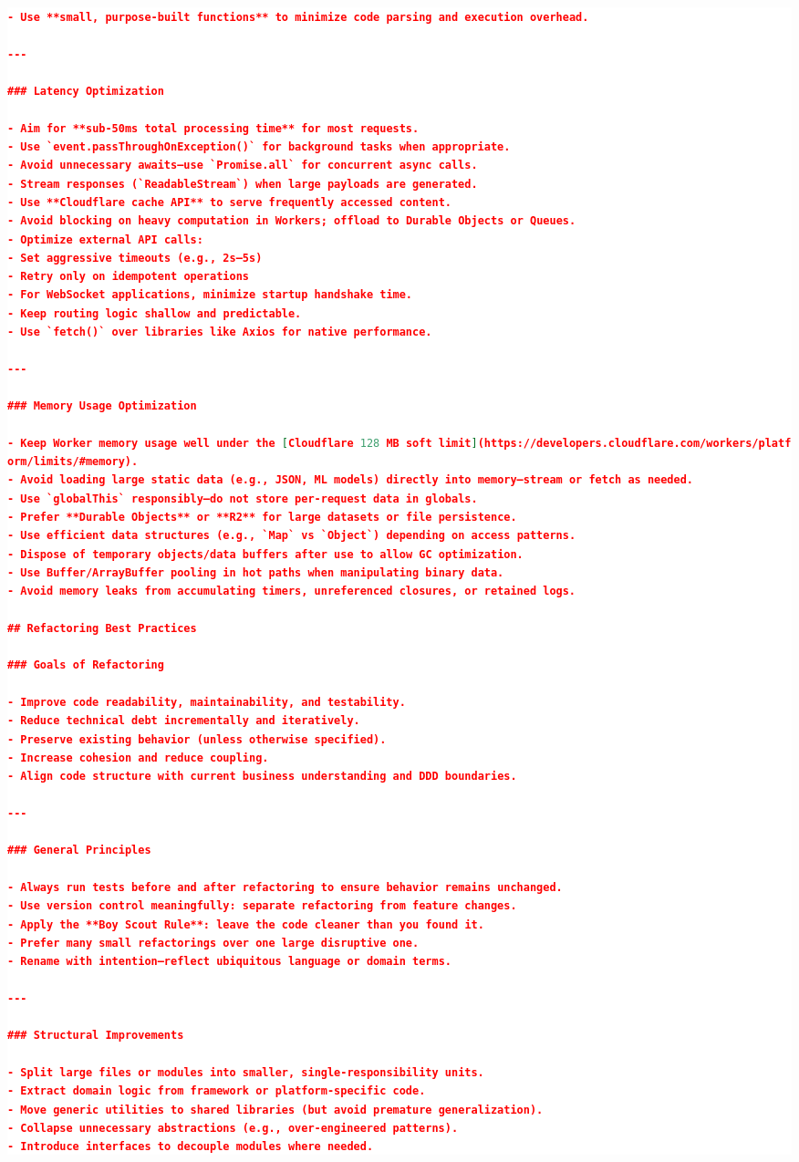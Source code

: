   ```json
- Use **small, purpose-built functions** to minimize code parsing and execution overhead.

---

### Latency Optimization

- Aim for **sub-50ms total processing time** for most requests.
- Use `event.passThroughOnException()` for background tasks when appropriate.
- Avoid unnecessary awaits—use `Promise.all` for concurrent async calls.
- Stream responses (`ReadableStream`) when large payloads are generated.
- Use **Cloudflare cache API** to serve frequently accessed content.
- Avoid blocking on heavy computation in Workers; offload to Durable Objects or Queues.
- Optimize external API calls:
  - Set aggressive timeouts (e.g., 2s–5s)
  - Retry only on idempotent operations
- For WebSocket applications, minimize startup handshake time.
- Keep routing logic shallow and predictable.
- Use `fetch()` over libraries like Axios for native performance.

---

### Memory Usage Optimization

- Keep Worker memory usage well under the [Cloudflare 128 MB soft limit](https://developers.cloudflare.com/workers/platform/limits/#memory).
- Avoid loading large static data (e.g., JSON, ML models) directly into memory—stream or fetch as needed.
- Use `globalThis` responsibly—do not store per-request data in globals.
- Prefer **Durable Objects** or **R2** for large datasets or file persistence.
- Use efficient data structures (e.g., `Map` vs `Object`) depending on access patterns.
- Dispose of temporary objects/data buffers after use to allow GC optimization.
- Use Buffer/ArrayBuffer pooling in hot paths when manipulating binary data.
- Avoid memory leaks from accumulating timers, unreferenced closures, or retained logs.

## Refactoring Best Practices

### Goals of Refactoring

- Improve code readability, maintainability, and testability.
- Reduce technical debt incrementally and iteratively.
- Preserve existing behavior (unless otherwise specified).
- Increase cohesion and reduce coupling.
- Align code structure with current business understanding and DDD boundaries.

---

### General Principles

- Always run tests before and after refactoring to ensure behavior remains unchanged.
- Use version control meaningfully: separate refactoring from feature changes.
- Apply the **Boy Scout Rule**: leave the code cleaner than you found it.
- Prefer many small refactorings over one large disruptive one.
- Rename with intention—reflect ubiquitous language or domain terms.

---

### Structural Improvements

- Split large files or modules into smaller, single-responsibility units.
- Extract domain logic from framework or platform-specific code.
- Move generic utilities to shared libraries (but avoid premature generalization).
- Collapse unnecessary abstractions (e.g., over-engineered patterns).
- Introduce interfaces to decouple modules where needed.
  ```